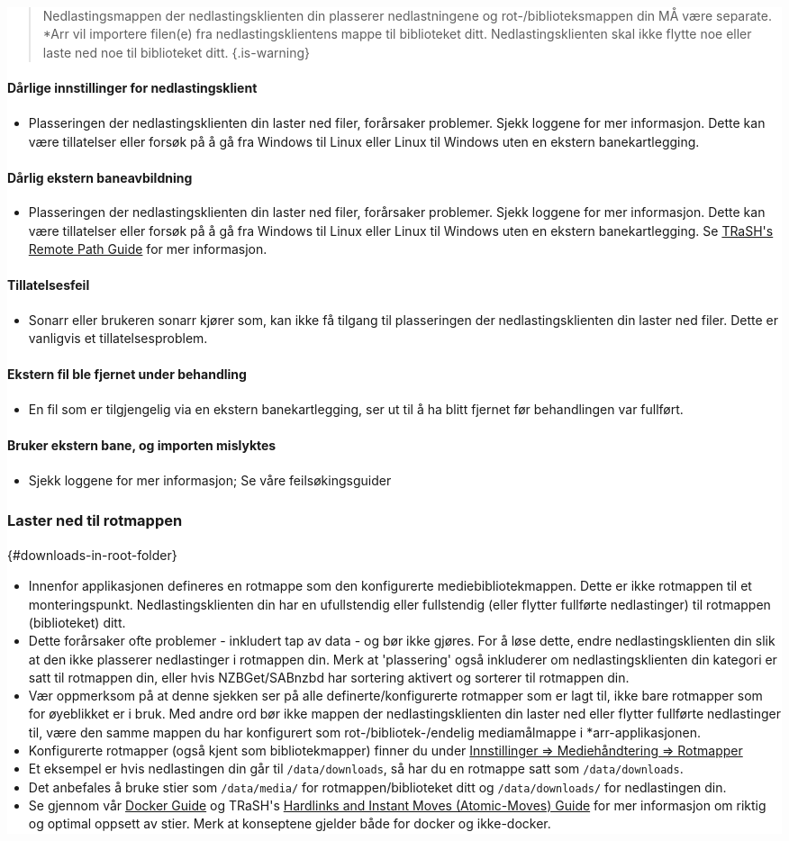 > Nedlastingsmappen der nedlastingsklienten din plasserer nedlastningene og rot-/biblioteksmappen din MÅ være separate. \*Arr vil importere filen(e) fra nedlastingsklientens mappe til biblioteket ditt. Nedlastingsklienten skal ikke flytte noe eller laste ned noe til biblioteket ditt.
{.is-warning}

#### Dårlige innstillinger for nedlastingsklient

- Plasseringen der nedlastingsklienten din laster ned filer, forårsaker problemer. Sjekk loggene for mer informasjon. Dette kan være tillatelser eller forsøk på å gå fra Windows til Linux eller Linux til Windows uten en ekstern banekartlegging.

#### Dårlig ekstern baneavbildning

- Plasseringen der nedlastingsklienten din laster ned filer, forårsaker problemer. Sjekk loggene for mer informasjon. Dette kan være tillatelser eller forsøk på å gå fra Windows til Linux eller Linux til Windows uten en ekstern banekartlegging. Se [TRaSH's Remote Path Guide](https://trash-guides.info/Radarr/Radarr-remote-path-mapping/) for mer informasjon.

#### Tillatelsesfeil

- Sonarr eller brukeren sonarr kjører som, kan ikke få tilgang til plasseringen der nedlastingsklienten din laster ned filer. Dette er vanligvis et tillatelsesproblem.

#### Ekstern fil ble fjernet under behandling

- En fil som er tilgjengelig via en ekstern banekartlegging, ser ut til å ha blitt fjernet før behandlingen var fullført.

#### Bruker ekstern bane, og importen mislyktes

- Sjekk loggene for mer informasjon; Se våre feilsøkingsguider

### Laster ned til rotmappen

{#downloads-in-root-folder}

- Innenfor applikasjonen defineres en rotmappe som den konfigurerte mediebibliotekmappen. Dette er ikke rotmappen til et monteringspunkt. Nedlastingsklienten din har en ufullstendig eller fullstendig (eller flytter fullførte nedlastinger) til rotmappen (biblioteket) ditt.
- Dette forårsaker ofte problemer - inkludert tap av data - og bør ikke gjøres. For å løse dette, endre nedlastingsklienten din slik at den ikke plasserer nedlastinger i rotmappen din. Merk at 'plassering' også inkluderer om nedlastingsklienten din kategori er satt til rotmappen din, eller hvis NZBGet/SABnzbd har sortering aktivert og sorterer til rotmappen din.
- Vær oppmerksom på at denne sjekken ser på alle definerte/konfigurerte rotmapper som er lagt til, ikke bare rotmapper som for øyeblikket er i bruk. Med andre ord bør ikke mappen der nedlastingsklienten din laster ned eller flytter fullførte nedlastinger til, være den samme mappen du har konfigurert som rot-/bibliotek-/endelig mediamålmappe i *arr-applikasjonen.
- Konfigurerte rotmapper (også kjent som bibliotekmapper) finner du under [Innstillinger => Mediehåndtering => Rotmapper](/sonarr/settings/#root-folders)
- Et eksempel er hvis nedlastingen din går til `/data/downloads`, så har du en rotmappe satt som `/data/downloads`.
- Det anbefales å bruke stier som `/data/media/` for rotmappen/biblioteket ditt og `/data/downloads/` for nedlastingen din.
- Se gjennom vår [Docker Guide](/docker-guide) og TRaSH's [Hardlinks and Instant Moves (Atomic-Moves) Guide](https://trash-guides.info/hardlinks/) for mer informasjon om riktig og optimal oppsett av stier. Merk at konseptene gjelder både for docker og ikke-docker.
